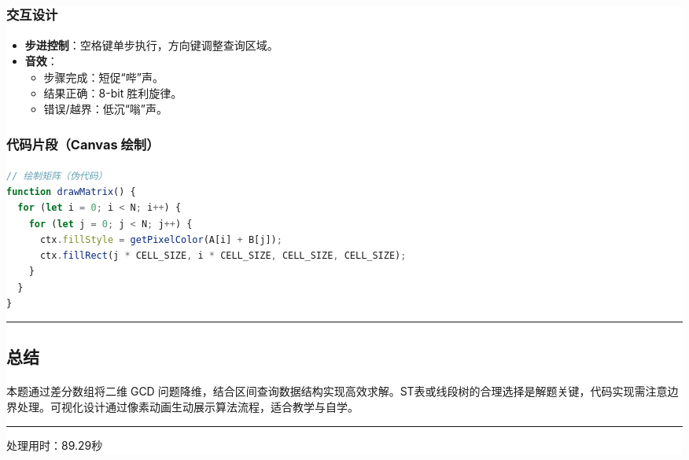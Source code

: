 ### 交互设计
- **步进控制**：空格键单步执行，方向键调整查询区域。
- **音效**：  
  - 步骤完成：短促“哔”声。  
  - 结果正确：8-bit 胜利旋律。  
  - 错误/越界：低沉“嗡”声。

### 代码片段（Canvas 绘制）
```javascript
// 绘制矩阵（伪代码）
function drawMatrix() {
  for (let i = 0; i < N; i++) {
    for (let j = 0; j < N; j++) {
      ctx.fillStyle = getPixelColor(A[i] + B[j]);
      ctx.fillRect(j * CELL_SIZE, i * CELL_SIZE, CELL_SIZE, CELL_SIZE);
    }
  }
}
```

---

## 总结

本题通过差分数组将二维 GCD 问题降维，结合区间查询数据结构实现高效求解。ST表或线段树的合理选择是解题关键，代码实现需注意边界处理。可视化设计通过像素动画生动展示算法流程，适合教学与自学。

---
处理用时：89.29秒

[problemUrl]: https://atcoder.jp/contests/abc254/tasks/abc254_f